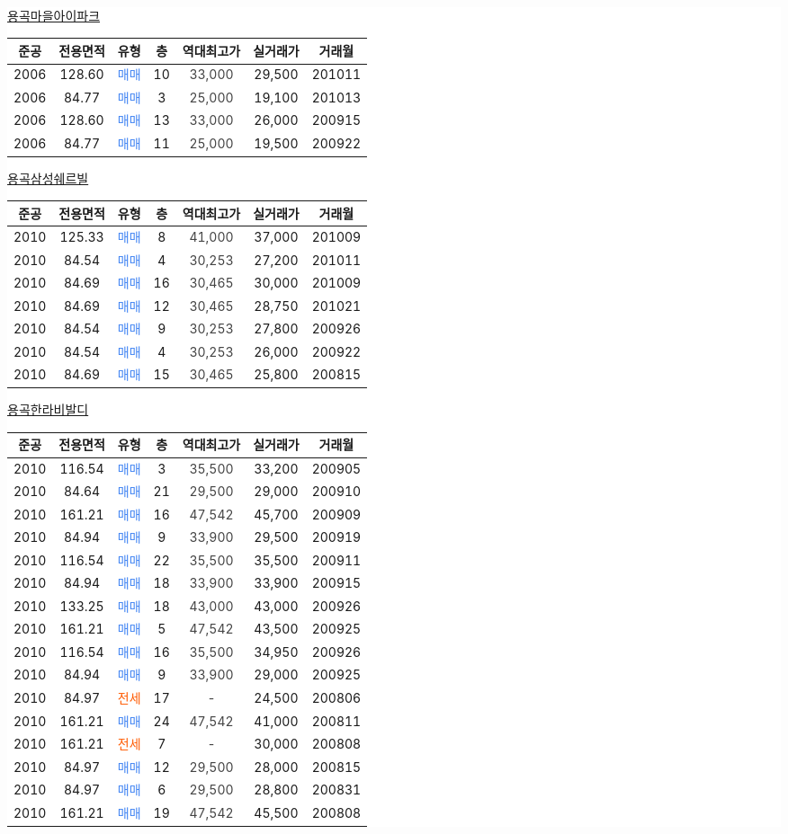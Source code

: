 [용곡마을아이파크](https://search.naver.com/search.naver?query=%EC%B6%A9%EC%B2%AD%EB%82%A8%EB%8F%84+%EC%B2%9C%EC%95%88%EC%8B%9C+%EB%8F%99%EB%82%A8%EA%B5%AC+%EC%9A%A9%EA%B3%A1%EB%8F%99+%EC%9A%A9%EA%B3%A1%EB%A7%88%EC%9D%84%EC%95%84%EC%9D%B4%ED%8C%8C%ED%81%AC)

|준공|전용면적|유형|층|역대최고가|실거래가|거래월|
|:---:|:---:|:---:|:---:|:---:|:---:|:---:|
|2006|128.60|<span style="color:#4285f3">매매</span>|10|<span style="color:#444444">33,000</span>|29,500|201011|
|2006|84.77|<span style="color:#4285f3">매매</span>|3|<span style="color:#444444">25,000</span>|19,100|201013|
|2006|128.60|<span style="color:#4285f3">매매</span>|13|<span style="color:#444444">33,000</span>|26,000|200915|
|2006|84.77|<span style="color:#4285f3">매매</span>|11|<span style="color:#444444">25,000</span>|19,500|200922|

[용곡삼성쉐르빌](https://search.naver.com/search.naver?query=%EC%B6%A9%EC%B2%AD%EB%82%A8%EB%8F%84+%EC%B2%9C%EC%95%88%EC%8B%9C+%EB%8F%99%EB%82%A8%EA%B5%AC+%EC%9A%A9%EA%B3%A1%EB%8F%99+%EC%9A%A9%EA%B3%A1%EC%82%BC%EC%84%B1%EC%89%90%EB%A5%B4%EB%B9%8C)

|준공|전용면적|유형|층|역대최고가|실거래가|거래월|
|:---:|:---:|:---:|:---:|:---:|:---:|:---:|
|2010|125.33|<span style="color:#4285f3">매매</span>|8|<span style="color:#444444">41,000</span>|37,000|201009|
|2010|84.54|<span style="color:#4285f3">매매</span>|4|<span style="color:#444444">30,253</span>|27,200|201011|
|2010|84.69|<span style="color:#4285f3">매매</span>|16|<span style="color:#444444">30,465</span>|30,000|201009|
|2010|84.69|<span style="color:#4285f3">매매</span>|12|<span style="color:#444444">30,465</span>|28,750|201021|
|2010|84.54|<span style="color:#4285f3">매매</span>|9|<span style="color:#444444">30,253</span>|27,800|200926|
|2010|84.54|<span style="color:#4285f3">매매</span>|4|<span style="color:#444444">30,253</span>|26,000|200922|
|2010|84.69|<span style="color:#4285f3">매매</span>|15|<span style="color:#444444">30,465</span>|25,800|200815|

[용곡한라비발디](https://search.naver.com/search.naver?query=%EC%B6%A9%EC%B2%AD%EB%82%A8%EB%8F%84+%EC%B2%9C%EC%95%88%EC%8B%9C+%EB%8F%99%EB%82%A8%EA%B5%AC+%EC%9A%A9%EA%B3%A1%EB%8F%99+%EC%9A%A9%EA%B3%A1%ED%95%9C%EB%9D%BC%EB%B9%84%EB%B0%9C%EB%94%94)

|준공|전용면적|유형|층|역대최고가|실거래가|거래월|
|:---:|:---:|:---:|:---:|:---:|:---:|:---:|
|2010|116.54|<span style="color:#4285f3">매매</span>|3|<span style="color:#444444">35,500</span>|33,200|200905|
|2010|84.64|<span style="color:#4285f3">매매</span>|21|<span style="color:#444444">29,500</span>|29,000|200910|
|2010|161.21|<span style="color:#4285f3">매매</span>|16|<span style="color:#444444">47,542</span>|45,700|200909|
|2010|84.94|<span style="color:#4285f3">매매</span>|9|<span style="color:#444444">33,900</span>|29,500|200919|
|2010|116.54|<span style="color:#4285f3">매매</span>|22|<span style="color:#444444">35,500</span>|35,500|200911|
|2010|84.94|<span style="color:#4285f3">매매</span>|18|<span style="color:#444444">33,900</span>|33,900|200915|
|2010|133.25|<span style="color:#4285f3">매매</span>|18|<span style="color:#444444">43,000</span>|43,000|200926|
|2010|161.21|<span style="color:#4285f3">매매</span>|5|<span style="color:#444444">47,542</span>|43,500|200925|
|2010|116.54|<span style="color:#4285f3">매매</span>|16|<span style="color:#444444">35,500</span>|34,950|200926|
|2010|84.94|<span style="color:#4285f3">매매</span>|9|<span style="color:#444444">33,900</span>|29,000|200925|
|2010|84.97|<span style="color:#ff5a00">전세</span>|17|<span style="color:#444444">-</span>|24,500|200806|
|2010|161.21|<span style="color:#4285f3">매매</span>|24|<span style="color:#444444">47,542</span>|41,000|200811|
|2010|161.21|<span style="color:#ff5a00">전세</span>|7|<span style="color:#444444">-</span>|30,000|200808|
|2010|84.97|<span style="color:#4285f3">매매</span>|12|<span style="color:#444444">29,500</span>|28,000|200815|
|2010|84.97|<span style="color:#4285f3">매매</span>|6|<span style="color:#444444">29,500</span>|28,800|200831|
|2010|161.21|<span style="color:#4285f3">매매</span>|19|<span style="color:#444444">47,542</span>|45,500|200808|